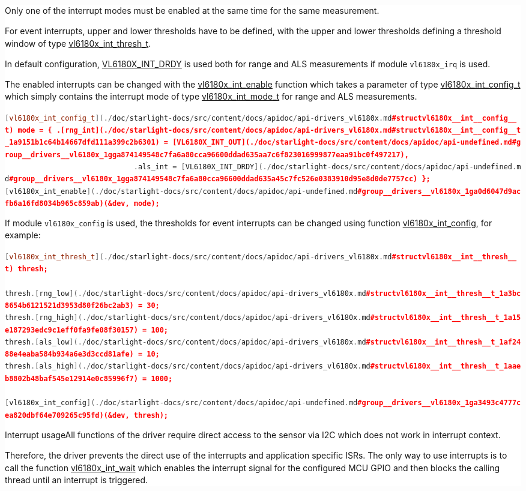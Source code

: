 Only one of the interrupt modes must be enabled at the same time for the same measurement.

For event interrupts, upper and lower thresholds have to be defined, with the upper and lower thresholds defining a threshold window of type [vl6180x_int_thresh_t](./doc/starlight-docs/src/content/docs/apidoc/api-drivers_vl6180x.md#structvl6180x__int__thresh__t).

In default configuration, [VL6180X_INT_DRDY](./doc/starlight-docs/src/content/docs/apidoc/api-undefined.md#group__drivers__vl6180x_1gga874149548c7fa6a80cca96600ddad635a45c7fc526e0383910d95e8d0de7757cc) is used both for range and ALS measurements if module `vl6180x_irq` is used.

The enabled interrupts can be changed with the [vl6180x_int_enable](./doc/starlight-docs/src/content/docs/apidoc/api-undefined.md#group__drivers__vl6180x_1ga0d6047d9acfb6a16fd8034b965c859ab) function which takes a parameter of type [vl6180x_int_config_t](./doc/starlight-docs/src/content/docs/apidoc/api-drivers_vl6180x.md#structvl6180x__int__config__t) which simply contains the interrupt mode of type [vl6180x_int_mode_t](./doc/starlight-docs/src/content/docs/apidoc/api-undefined.md#group__drivers__vl6180x_1ga874149548c7fa6a80cca96600ddad635) for range and ALS measurements. 
```cpp
[vl6180x_int_config_t](./doc/starlight-docs/src/content/docs/apidoc/api-drivers_vl6180x.md#structvl6180x__int__config__t) mode = { .[rng_int](./doc/starlight-docs/src/content/docs/apidoc/api-drivers_vl6180x.md#structvl6180x__int__config__t_1a9151b1c64b14667dfd111a399c2b6301) = [VL6180X_INT_OUT](./doc/starlight-docs/src/content/docs/apidoc/api-undefined.md#group__drivers__vl6180x_1gga874149548c7fa6a80cca96600ddad635aa7c6f823016999877eaa91bc0f497217),
                              .als_int = [VL6180X_INT_DRDY](./doc/starlight-docs/src/content/docs/apidoc/api-undefined.md#group__drivers__vl6180x_1gga874149548c7fa6a80cca96600ddad635a45c7fc526e0383910d95e8d0de7757cc) };
[vl6180x_int_enable](./doc/starlight-docs/src/content/docs/apidoc/api-undefined.md#group__drivers__vl6180x_1ga0d6047d9acfb6a16fd8034b965c859ab)(&dev, mode);
```

If module `vl6180x_config` is used, the thresholds for event interrupts can be changed using function [vl6180x_int_config](./doc/starlight-docs/src/content/docs/apidoc/api-undefined.md#group__drivers__vl6180x_1ga3493c4777cea820dbf64e709265c95fd), for example: 
```cpp
[vl6180x_int_thresh_t](./doc/starlight-docs/src/content/docs/apidoc/api-drivers_vl6180x.md#structvl6180x__int__thresh__t) thresh;

thresh.[rng_low](./doc/starlight-docs/src/content/docs/apidoc/api-drivers_vl6180x.md#structvl6180x__int__thresh__t_1a3bc8654b6121521d3953d80f26bc2ab3) = 30;
thresh.[rng_high](./doc/starlight-docs/src/content/docs/apidoc/api-drivers_vl6180x.md#structvl6180x__int__thresh__t_1a15e187293edc9c1eff0fa9fe08f30157) = 100;
thresh.[als_low](./doc/starlight-docs/src/content/docs/apidoc/api-drivers_vl6180x.md#structvl6180x__int__thresh__t_1af2488e4eaba584b934a6e3d3ccd81afe) = 10;
thresh.[als_high](./doc/starlight-docs/src/content/docs/apidoc/api-drivers_vl6180x.md#structvl6180x__int__thresh__t_1aaeb8802b48baf545e12914e0c85996f7) = 1000;

[vl6180x_int_config](./doc/starlight-docs/src/content/docs/apidoc/api-undefined.md#group__drivers__vl6180x_1ga3493c4777cea820dbf64e709265c95fd)(&dev, thresh);
```

Interrupt usageAll functions of the driver require direct access to the sensor via I2C which does not work in interrupt context.

Therefore, the driver prevents the direct use of the interrupts and application specific ISRs. The only way to use interrupts is to call the function [vl6180x_int_wait](./doc/starlight-docs/src/content/docs/apidoc/api-undefined.md#group__drivers__vl6180x_1ga84c03e22d383cf539eb347b4766fbd12) which enables the interrupt signal for the configured MCU GPIO and then blocks the calling thread until an interrupt is triggered.
